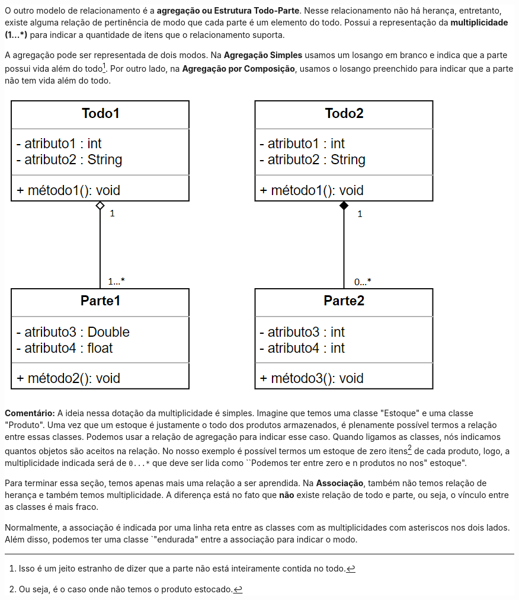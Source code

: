 O outro modelo de relacionamento é a **agregação ou Estrutura Todo-Parte**. Nesse relacionamento não há herança, entretanto, existe alguma relação de pertinência de modo que cada parte é um elemento do todo. Possui a representação da **multiplicidade (1...*)** para indicar a quantidade de itens que o relacionamento suporta.

A agregação pode ser representada de dois modos. Na **Agregação Simples** usamos um losango em branco e indica que a parte possui vida além do todo[^1]. Por outro lado, na **Agregação por Composição**, usamos o losango preenchido para indicar que a parte não tem vida além do todo.

[^1]:Isso é um jeito estranho de dizer que a parte não está inteiramente contida no todo.

![42-uml-agregacao.png](../../../assets/imgs/42-uml-agregacao.png)

**Comentário:** A ideia nessa dotação da multiplicidade é simples. Imagine que temos uma classe "Estoque" e uma classe "Produto". Uma vez que um estoque é justamente o todo dos produtos armazenados, é plenamente possível termos a relação entre essas classes. Podemos usar a relação de agregação para indicar esse caso. Quando ligamos as classes, nós indicamos quantos objetos são aceitos na relação. No nosso exemplo é possível termos um estoque de zero itens[^2] de cada produto, logo, a multiplicidade indicada será de `0...*` que deve ser lida como ``Podemos ter entre zero e n produtos no nos" estoque". 

[^2]:Ou seja, é o caso onde não temos o produto estocado.

Para terminar essa seção, temos apenas mais uma relação a ser aprendida. Na **Associação**, também não temos relação de herança e também temos multiplicidade. A diferença está no fato que **não** existe relação de todo e parte, ou seja, o vínculo entre as classes é mais fraco.

Normalmente, a associação é indicada por uma linha reta entre as classes com as multiplicidades com asteriscos nos dois lados. Além disso, podemos ter uma classe `"endurada" entre a associação para indicar o modo.
